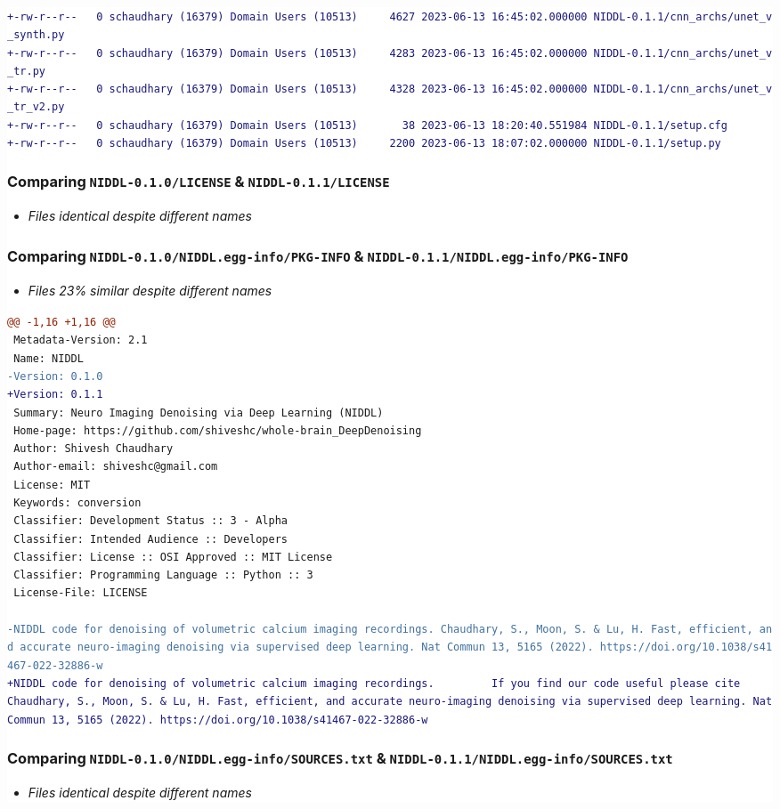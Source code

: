 ```diff
+-rw-r--r--   0 schaudhary (16379) Domain Users (10513)     4627 2023-06-13 16:45:02.000000 NIDDL-0.1.1/cnn_archs/unet_v_synth.py
+-rw-r--r--   0 schaudhary (16379) Domain Users (10513)     4283 2023-06-13 16:45:02.000000 NIDDL-0.1.1/cnn_archs/unet_v_tr.py
+-rw-r--r--   0 schaudhary (16379) Domain Users (10513)     4328 2023-06-13 16:45:02.000000 NIDDL-0.1.1/cnn_archs/unet_v_tr_v2.py
+-rw-r--r--   0 schaudhary (16379) Domain Users (10513)       38 2023-06-13 18:20:40.551984 NIDDL-0.1.1/setup.cfg
+-rw-r--r--   0 schaudhary (16379) Domain Users (10513)     2200 2023-06-13 18:07:02.000000 NIDDL-0.1.1/setup.py
```

### Comparing `NIDDL-0.1.0/LICENSE` & `NIDDL-0.1.1/LICENSE`

 * *Files identical despite different names*

### Comparing `NIDDL-0.1.0/NIDDL.egg-info/PKG-INFO` & `NIDDL-0.1.1/NIDDL.egg-info/PKG-INFO`

 * *Files 23% similar despite different names*

```diff
@@ -1,16 +1,16 @@
 Metadata-Version: 2.1
 Name: NIDDL
-Version: 0.1.0
+Version: 0.1.1
 Summary: Neuro Imaging Denoising via Deep Learning (NIDDL)
 Home-page: https://github.com/shiveshc/whole-brain_DeepDenoising
 Author: Shivesh Chaudhary
 Author-email: shiveshc@gmail.com
 License: MIT
 Keywords: conversion
 Classifier: Development Status :: 3 - Alpha
 Classifier: Intended Audience :: Developers
 Classifier: License :: OSI Approved :: MIT License
 Classifier: Programming Language :: Python :: 3
 License-File: LICENSE
 
-NIDDL code for denoising of volumetric calcium imaging recordings. Chaudhary, S., Moon, S. & Lu, H. Fast, efficient, and accurate neuro-imaging denoising via supervised deep learning. Nat Commun 13, 5165 (2022). https://doi.org/10.1038/s41467-022-32886-w
+NIDDL code for denoising of volumetric calcium imaging recordings.         If you find our code useful please cite         Chaudhary, S., Moon, S. & Lu, H. Fast, efficient, and accurate neuro-imaging denoising via supervised deep learning. Nat Commun 13, 5165 (2022). https://doi.org/10.1038/s41467-022-32886-w
```

### Comparing `NIDDL-0.1.0/NIDDL.egg-info/SOURCES.txt` & `NIDDL-0.1.1/NIDDL.egg-info/SOURCES.txt`

 * *Files identical despite different names*
